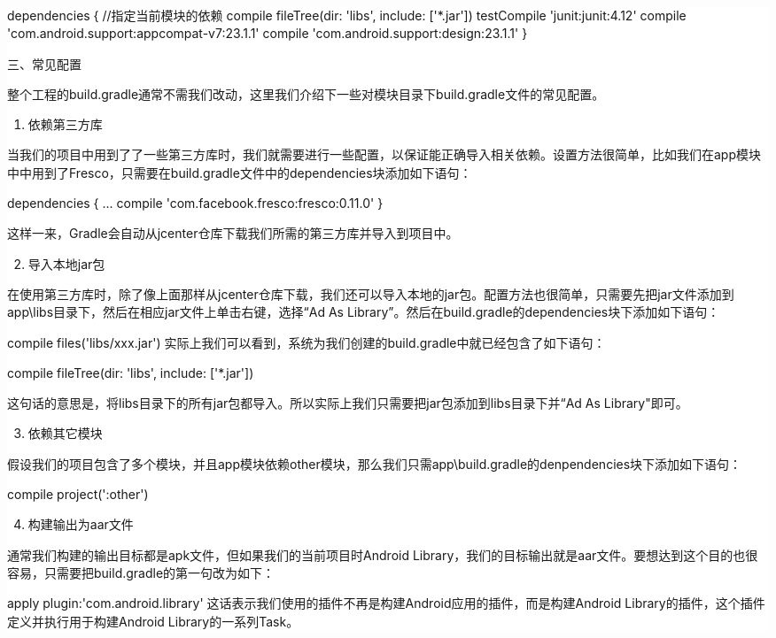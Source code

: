 dependencies { //指定当前模块的依赖
    compile fileTree(dir: 'libs', include: ['*.jar'])
    testCompile 'junit:junit:4.12'
    compile 'com.android.support:appcompat-v7:23.1.1'
    compile 'com.android.support:design:23.1.1'
}
 

 

三、常见配置

整个工程的build.gradle通常不需我们改动，这里我们介绍下一些对模块目录下build.gradle文件的常见配置。

 

1. 依赖第三方库

当我们的项目中用到了了一些第三方库时，我们就需要进行一些配置，以保证能正确导入相关依赖。设置方法很简单，比如我们在app模块中中用到了Fresco，只需要在build.gradle文件中的dependencies块添加如下语句：

 

dependencies {
    ...
    compile 'com.facebook.fresco:fresco:0.11.0'
}
 

这样一来，Gradle会自动从jcenter仓库下载我们所需的第三方库并导入到项目中。

 

2. 导入本地jar包

在使用第三方库时，除了像上面那样从jcenter仓库下载，我们还可以导入本地的jar包。配置方法也很简单，只需要先把jar文件添加到app\libs目录下，然后在相应jar文件上单击右键，选择“Ad As Library”。然后在build.gradle的dependencies块下添加如下语句：

 

compile files('libs/xxx.jar')
实际上我们可以看到，系统为我们创建的build.gradle中就已经包含了如下语句：

compile fileTree(dir: 'libs', include: ['*.jar'])
 

这句话的意思是，将libs目录下的所有jar包都导入。所以实际上我们只需要把jar包添加到libs目录下并“Ad As Library"即可。




3. 依赖其它模块

假设我们的项目包含了多个模块，并且app模块依赖other模块，那么我们只需app\build.gradle的denpendencies块下添加如下语句：

 

compile project(':other')
 

4. 构建输出为aar文件

通常我们构建的输出目标都是apk文件，但如果我们的当前项目时Android Library，我们的目标输出就是aar文件。要想达到这个目的也很容易，只需要把build.gradle的第一句改为如下：

apply plugin:'com.android.library'
这话表示我们使用的插件不再是构建Android应用的插件，而是构建Android Library的插件，这个插件定义并执行用于构建Android Library的一系列Task。

 
